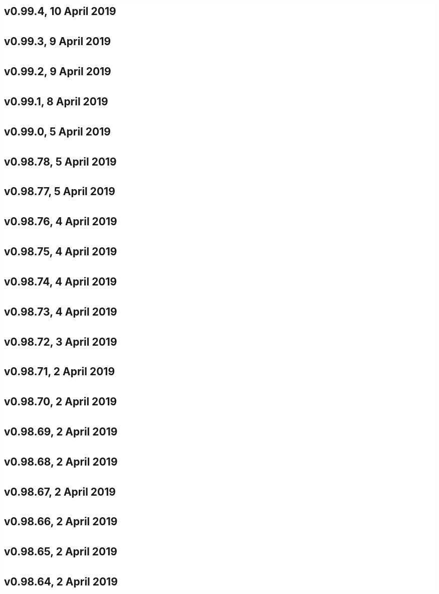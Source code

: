 ## v0.99.4, 10 April 2019

## v0.99.3, 9 April 2019

## v0.99.2, 9 April 2019

## v0.99.1, 8 April 2019

## v0.99.0, 5 April 2019

## v0.98.78, 5 April 2019

## v0.98.77, 5 April 2019

## v0.98.76, 4 April 2019

## v0.98.75, 4 April 2019

## v0.98.74, 4 April 2019

## v0.98.73, 4 April 2019

## v0.98.72, 3 April 2019

## v0.98.71, 2 April 2019

## v0.98.70, 2 April 2019

## v0.98.69, 2 April 2019

## v0.98.68, 2 April 2019

## v0.98.67, 2 April 2019

## v0.98.66, 2 April 2019

## v0.98.65, 2 April 2019

## v0.98.64, 2 April 2019
